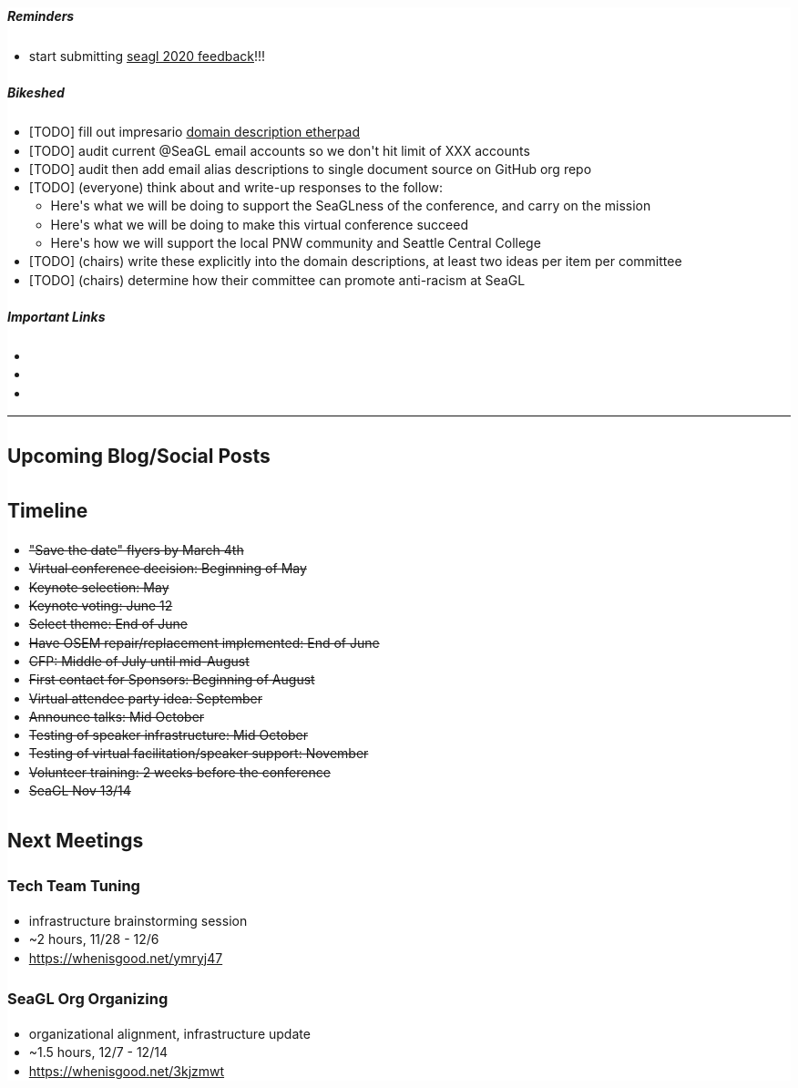 ##### Reminders
- start submitting [seagl 2020 feedback]!!!

##### Bikeshed
- [TODO] fill out impresario [domain description etherpad]
- [TODO] audit current @SeaGL email accounts so we don't hit limit of XXX accounts
- [TODO] audit then add email alias descriptions to single document source on GitHub org repo
- [TODO] (everyone) think about and write-up responses to the follow:
    - Here's what we will be doing to support the SeaGLness of the conference, and carry on the mission
    - Here's what we will be doing to make this virtual conference succeed
    - Here's how we will support the local PNW community and Seattle Central College
- [TODO] (chairs) write these explicitly into the domain descriptions, at least two ideas per item per committee
- [TODO] (chairs) determine how their committee can promote anti-racism at SeaGL

##### Important Links
- [domain description etherpad]: https://pad.sfconservancy.org/p/seagl_2020_domain_descs
- [seagl2020@seagl.org mailinglist]: https://groups.google.com/a/seagl.org/g/seagl2020/
- [seagl 2020 feedback]: https://gnu-cloud.yourownnet.cloud/apps/forms/eenxfWgqKFKCQwaE

---

## Upcoming Blog/Social Posts


## Timeline
- ~~"Save the date" flyers by March 4th~~
- ~~Virtual conference decision: Beginning of May~~
- ~~Keynote selection: May~~
- ~~Keynote voting: June 12~~
- ~~Select theme: End of June~~
- ~~Have OSEM repair/replacement implemented: End of June~~
- ~~CFP: Middle of July until mid-August~~
- ~~First contact for Sponsors: Beginning of August~~
- ~~Virtual attendee party idea: September~~
- ~~Announce talks: Mid October~~
- ~~Testing of speaker infrastructure: Mid October~~
- ~~Testing of virtual facilitation/speaker support: November~~
- ~~Volunteer training: 2 weeks before the conference~~
- ~~SeaGL Nov 13/14~~

## Next Meetings

### Tech Team Tuning
- infrastructure brainstorming session
- ~2 hours, 11/28 - 12/6
- https://whenisgood.net/ymryj47

### SeaGL Org Organizing
- organizational alignment, infrastructure update
- ~1.5 hours, 12/7 - 12/14
- https://whenisgood.net/3kjzmwt

